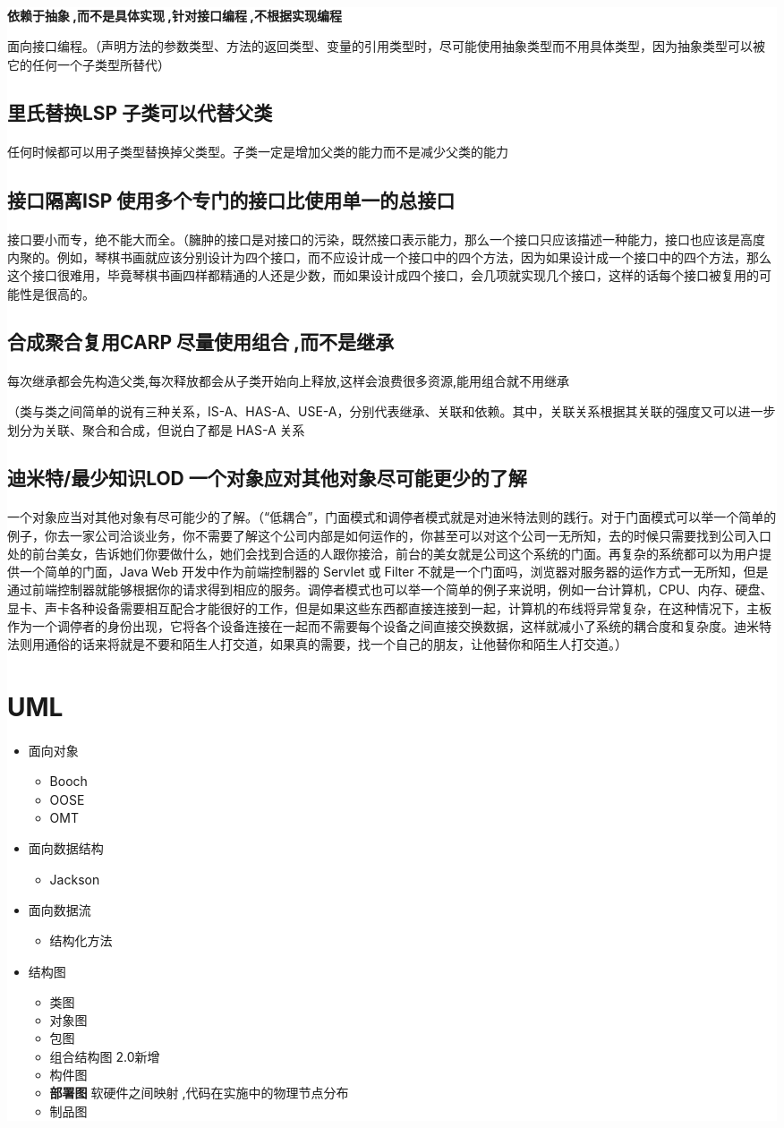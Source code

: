 **依赖于抽象 ,而不是具体实现 ,针对接口编程 ,不根据实现编程**

面向接口编程。（声明方法的参数类型、方法的返回类型、变量的引用类型时，尽可能使用抽象类型而不用具体类型，因为抽象类型可以被它的任何一个子类型所替代）

## 里氏替换LSP	子类可以代替父类

任何时候都可以用子类型替换掉父类型。子类一定是增加父类的能力而不是减少父类的能力

## 接口隔离ISP	使用多个专门的接口比使用单一的总接口

接口要小而专，绝不能大而全。（臃肿的接口是对接口的污染，既然接口表示能力，那么一个接口只应该描述一种能力，接口也应该是高度内聚的。例如，琴棋书画就应该分别设计为四个接口，而不应设计成一个接口中的四个方法，因为如果设计成一个接口中的四个方法，那么这个接口很难用，毕竟琴棋书画四样都精通的人还是少数，而如果设计成四个接口，会几项就实现几个接口，这样的话每个接口被复用的可能性是很高的。

## 合成聚合复用CARP	尽量使用组合 ,而不是继承

每次继承都会先构造父类,每次释放都会从子类开始向上释放,这样会浪费很多资源,能用组合就不用继承

（类与类之间简单的说有三种关系，IS-A、HAS-A、USE-A，分别代表继承、关联和依赖。其中，关联关系根据其关联的强度又可以进一步划分为关联、聚合和合成，但说白了都是 HAS-A 关系

## 迪米特/最少知识LOD	一个对象应对其他对象尽可能更少的了解

一个对象应当对其他对象有尽可能少的了解。（“低耦合”，门面模式和调停者模式就是对迪米特法则的践行。对于门面模式可以举一个简单的例子，你去一家公司洽谈业务，你不需要了解这个公司内部是如何运作的，你甚至可以对这个公司一无所知，去的时候只需要找到公司入口处的前台美女，告诉她们你要做什么，她们会找到合适的人跟你接洽，前台的美女就是公司这个系统的门面。再复杂的系统都可以为用户提供一个简单的门面，Java Web 开发中作为前端控制器的 Servlet 或 Filter 不就是一个门面吗，浏览器对服务器的运作方式一无所知，但是通过前端控制器就能够根据你的请求得到相应的服务。调停者模式也可以举一个简单的例子来说明，例如一台计算机，CPU、内存、硬盘、显卡、声卡各种设备需要相互配合才能很好的工作，但是如果这些东西都直接连接到一起，计算机的布线将异常复杂，在这种情况下，主板作为一个调停者的身份出现，它将各个设备连接在一起而不需要每个设备之间直接交换数据，这样就减小了系统的耦合度和复杂度。迪米特法则用通俗的话来将就是不要和陌生人打交道，如果真的需要，找一个自己的朋友，让他替你和陌生人打交道。）





# UML



* 面向对象	
  * Booch
  * OOSE
  * OMT

* 面向数据结构
  * Jackson

* 面向数据流
  * 结构化方法



* 结构图
  * 类图
  * 对象图
  * 包图
  * 组合结构图   2.0新增
  * 构件图
  * **部署图**     软硬件之间映射 ,代码在实施中的物理节点分布
  * 制品图
